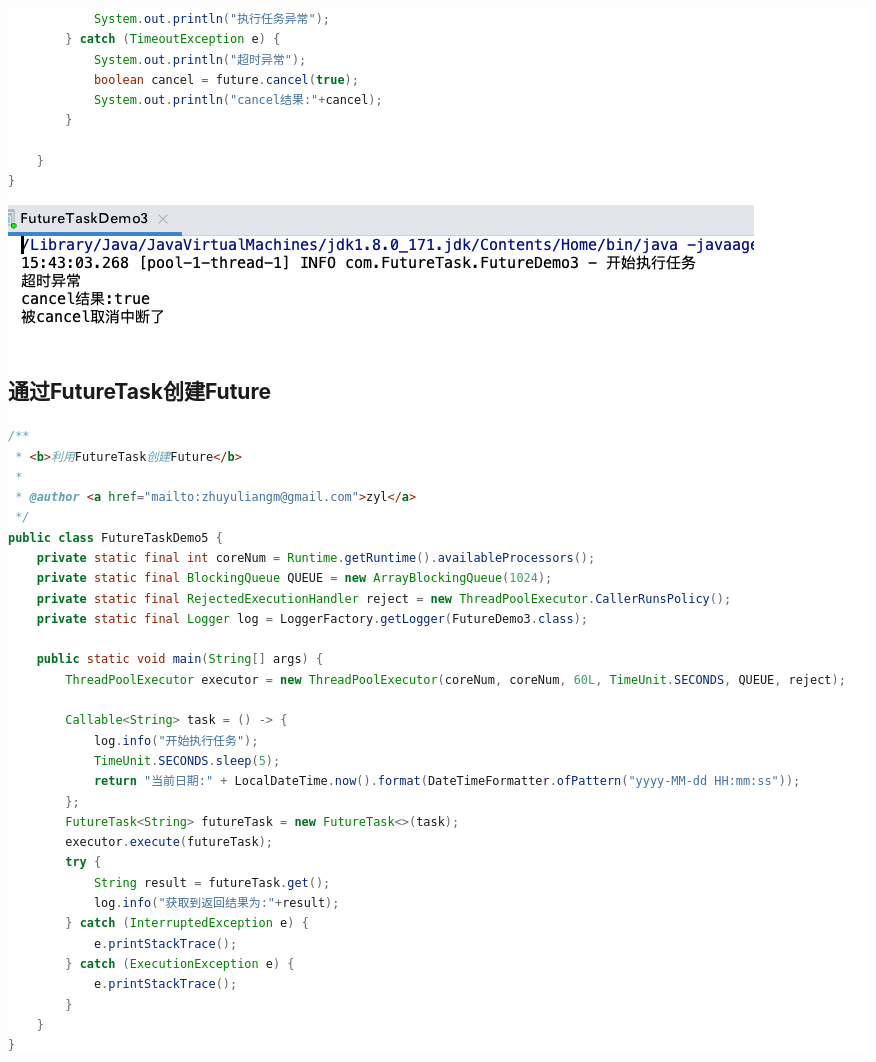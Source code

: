 ```java
            System.out.println("执行任务异常");
        } catch (TimeoutException e) {
            System.out.println("超时异常");
            boolean cancel = future.cancel(true);
            System.out.println("cancel结果:"+cancel);
        }

    }
}
```

![](./../image/3.9并发工具类-FutureTask/image-20211205154348816.png)


## 通过FutureTask创建Future

```java
/**
 * <b>利用FutureTask创建Future</b>
 *
 * @author <a href="mailto:zhuyuliangm@gmail.com">zyl</a>
 */
public class FutureTaskDemo5 {
    private static final int coreNum = Runtime.getRuntime().availableProcessors();
    private static final BlockingQueue QUEUE = new ArrayBlockingQueue(1024);
    private static final RejectedExecutionHandler reject = new ThreadPoolExecutor.CallerRunsPolicy();
    private static final Logger log = LoggerFactory.getLogger(FutureDemo3.class);

    public static void main(String[] args) {
        ThreadPoolExecutor executor = new ThreadPoolExecutor(coreNum, coreNum, 60L, TimeUnit.SECONDS, QUEUE, reject);

        Callable<String> task = () -> {
            log.info("开始执行任务");
            TimeUnit.SECONDS.sleep(5);
            return "当前日期:" + LocalDateTime.now().format(DateTimeFormatter.ofPattern("yyyy-MM-dd HH:mm:ss"));
        };
        FutureTask<String> futureTask = new FutureTask<>(task);
        executor.execute(futureTask);
        try {
            String result = futureTask.get();
            log.info("获取到返回结果为:"+result);
        } catch (InterruptedException e) {
            e.printStackTrace();
        } catch (ExecutionException e) {
            e.printStackTrace();
        }
    }
}
```

